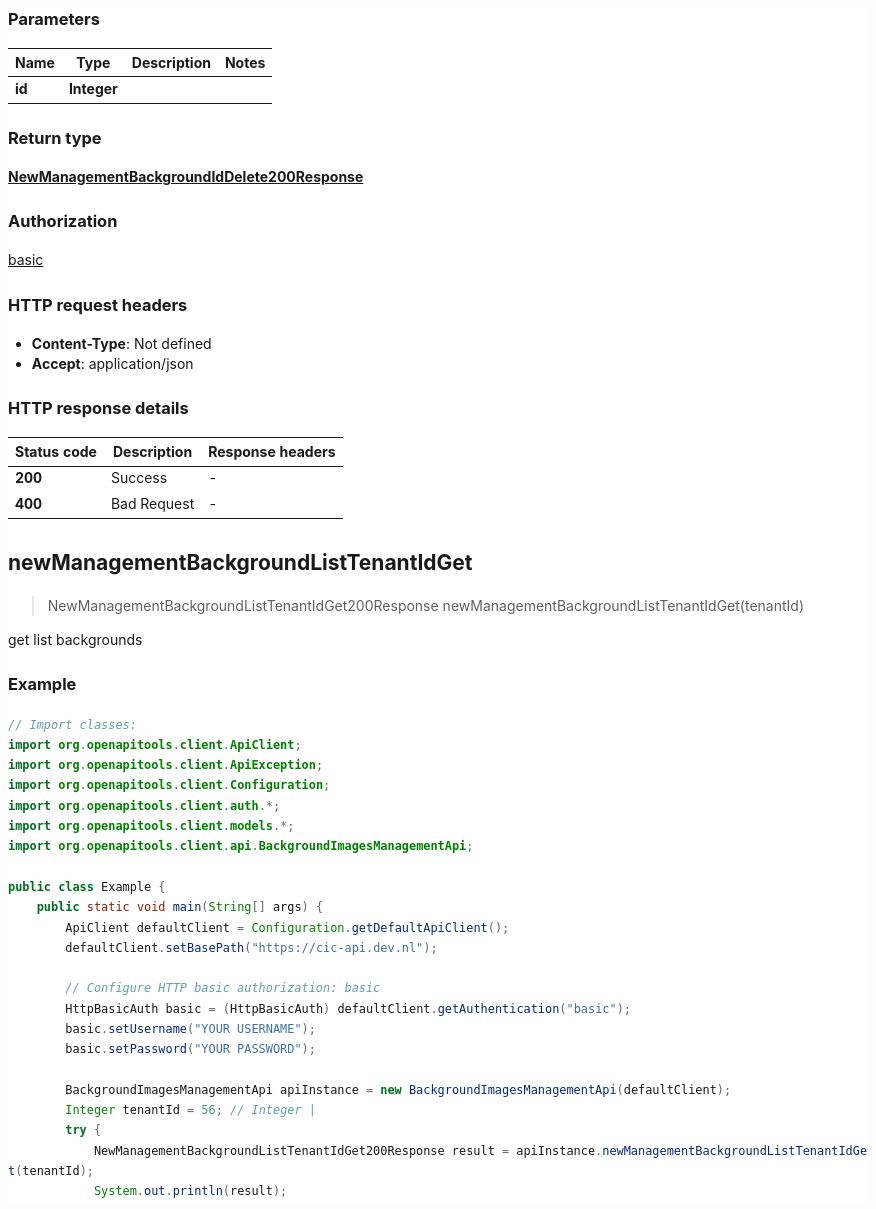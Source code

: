 ### Parameters


| Name | Type | Description  | Notes |
|------------- | ------------- | ------------- | -------------|
| **id** | **Integer**|  | |

### Return type

[**NewManagementBackgroundIdDelete200Response**](NewManagementBackgroundIdDelete200Response.md)

### Authorization

[basic](../README.md#basic)

### HTTP request headers

- **Content-Type**: Not defined
- **Accept**: application/json


### HTTP response details
| Status code | Description | Response headers |
|-------------|-------------|------------------|
| **200** | Success |  -  |
| **400** | Bad Request |  -  |


## newManagementBackgroundListTenantIdGet

> NewManagementBackgroundListTenantIdGet200Response newManagementBackgroundListTenantIdGet(tenantId)

get list backgrounds



### Example

```java
// Import classes:
import org.openapitools.client.ApiClient;
import org.openapitools.client.ApiException;
import org.openapitools.client.Configuration;
import org.openapitools.client.auth.*;
import org.openapitools.client.models.*;
import org.openapitools.client.api.BackgroundImagesManagementApi;

public class Example {
    public static void main(String[] args) {
        ApiClient defaultClient = Configuration.getDefaultApiClient();
        defaultClient.setBasePath("https://cic-api.dev.nl");
        
        // Configure HTTP basic authorization: basic
        HttpBasicAuth basic = (HttpBasicAuth) defaultClient.getAuthentication("basic");
        basic.setUsername("YOUR USERNAME");
        basic.setPassword("YOUR PASSWORD");

        BackgroundImagesManagementApi apiInstance = new BackgroundImagesManagementApi(defaultClient);
        Integer tenantId = 56; // Integer | 
        try {
            NewManagementBackgroundListTenantIdGet200Response result = apiInstance.newManagementBackgroundListTenantIdGet(tenantId);
            System.out.println(result);
```